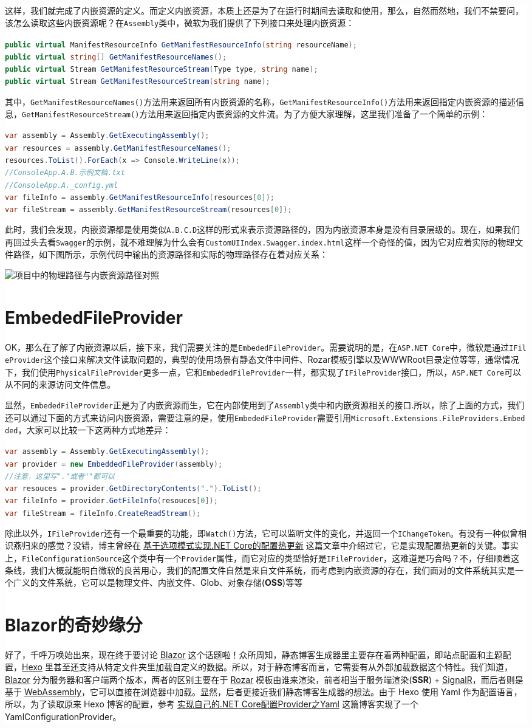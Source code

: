 这样，我们就完成了内嵌资源的定义。而定义内嵌资源，本质上还是为了在运行时期间去读取和使用，那么，自然而然地，我们不禁要问，该怎么读取这些内嵌资源呢？在`Assembly`类中，微软为我们提供了下列接口来处理内嵌资源：

```csharp
public virtual ManifestResourceInfo GetManifestResourceInfo(string resourceName);
public virtual string[] GetManifestResourceNames();
public virtual Stream GetManifestResourceStream(Type type, string name);
public virtual Stream GetManifestResourceStream(string name);
```

其中，`GetManifestResourceNames()`方法用来返回所有内嵌资源的名称，`GetManifestResourceInfo()`方法用来返回指定内嵌资源的描述信息，`GetManifestResourceStream()`方法用来返回指定内嵌资源的文件流。为了方便大家理解，这里我们准备了一个简单的示例：

```csharp
var assembly = Assembly.GetExecutingAssembly();
var resources = assembly.GetManifestResourceNames();
resources.ToList().ForEach(x => Console.WriteLine(x));
//ConsoleApp.A.B.示例文档.txt
//ConsoleApp.A._config.yml
var fileInfo = assembly.GetManifestResourceInfo(resources[0]);
var fileStream = assembly.GetManifestResourceStream(resources[0]);
```

此时，我们会发现，内嵌资源都是使用类似`A.B.C.D`这样的形式来表示资源路径的，因为内嵌资源本身是没有目录层级的。现在，如果我们再回过头去看`Swagger`的示例，就不难理解为什么会有`CustomUIIndex.Swagger.index.html`这样一个奇怪的值，因为它对应着实际的物理文件路径，如下图所示，示例代码中输出的资源路径和实际的物理路径存在着对应关系：

![项目中的物理路径与内嵌资源路径对照](https://i.loli.net/2021/02/23/jgqxFTPt2OnHMyh.png)

# EmbededFileProvider

OK，那么在了解了内嵌资源以后，接下来，我们需要关注的是`EmbededFileProvider`。需要说明的是，在`ASP.NET Core`中，微软是通过`IFileProvider`这个接口来解决文件读取问题的，典型的使用场景有静态文件中间件、Rozar模板引擎以及WWWRoot目录定位等等，通常情况下，我们使用`PhysicalFileProvider`更多一点，它和`EmbededFileProvider`一样，都实现了`IFileProvider`接口，所以，`ASP.NET Core`可以从不同的来源访问文件信息。

显然，`EmbededFileProvider`正是为了内嵌资源而生，它在内部使用到了`Assembly`类中和内嵌资源相关的接口.所以，除了上面的方式，我们还可以通过下面的方式来访问内嵌资源，需要注意的是，使用`EmbededFileProvider`需要引用`Microsoft.Extensions.FileProviders.Embedded`，大家可以比较一下这两种方式地差异：

```csharp
var assembly = Assembly.GetExecutingAssembly();
var provider = new EmbeddedFileProvider(assembly);
//注意，这里写"."或者""都可以
var resouces = provider.GetDirectoryContents(".").ToList();
var fileInfo = provider.GetFileInfo(resouces[0]);
var fileStream = fileInfo.CreateReadStream();
```

除此以外，`IFileProvider`还有一个最重要的功能，即`Watch()`方法，它可以监听文件的变化，并返回一个`IChangeToken`。有没有一种似曾相识燕归来的感觉？没错，博主曾经在 [基于选项模式实现.NET Core的配置热更新](https://blog.yuanpei.me/posts/835719605/) 这篇文章中介绍过它，它是实现配置热更新的关键。事实上，`FileConfigurationSource`这个类中有一个`Provider`属性，而它对应的类型恰好是`IFileProvider`，这难道是巧合吗？不，仔细顺着这条线，我们大概就能明白微软的良苦用心，我们的配置文件自然是来自文件系统，而考虑到内嵌资源的存在，我们面对的文件系统其实是一个广义的文件系统，它可以是物理文件、内嵌文件、Glob、对象存储(**OSS**)等等

# Blazor的奇妙缘分

好了，千呼万唤始出来，现在终于要讨论 [Blazor](https://docs.microsoft.com/zh-cn/aspnet/core/blazor/?view=aspnetcore-3.1) 这个话题啦！众所周知，静态博客生成器里主要存在着两种配置，即站点配置和主题配置，[Hexo](https://hexo.io/) 里甚至还支持从特定文件夹里加载自定义的数据。所以，对于静态博客而言，它需要有从外部加载数据这个特性。我们知道，[Blazor](https://docs.microsoft.com/zh-cn/aspnet/core/blazor/?view=aspnetcore-3.1) 分为服务器和客户端两个版本，两者的区别主要在于 [Rozar](https://docs.microsoft.com/zh-cn/aspnet/core/mvc/views/razor?view=aspnetcore-5.0) 模板由谁来渲染，前者相当于服务端渲染(**SSR**) + [SignalR](https://docs.microsoft.com/zh-cn/aspnet/core/signalr/javascript-client?view=aspnetcore-5.0)，而后者则是基于 [WebAssembly](https://webassembly.org/)，它可以直接在浏览器中加载。显然，后者更接近我们静态博客生成器的想法。由于 Hexo 使用 Yaml 作为配置语言，所以，为了读取原来 Hexo 博客的配置，参考 [实现自己的.NET Core配置Provider之Yaml](https://www.cnblogs.com/nianming/p/7097338.html) 这篇博客实现了一个YamlConfigurationProvider。
